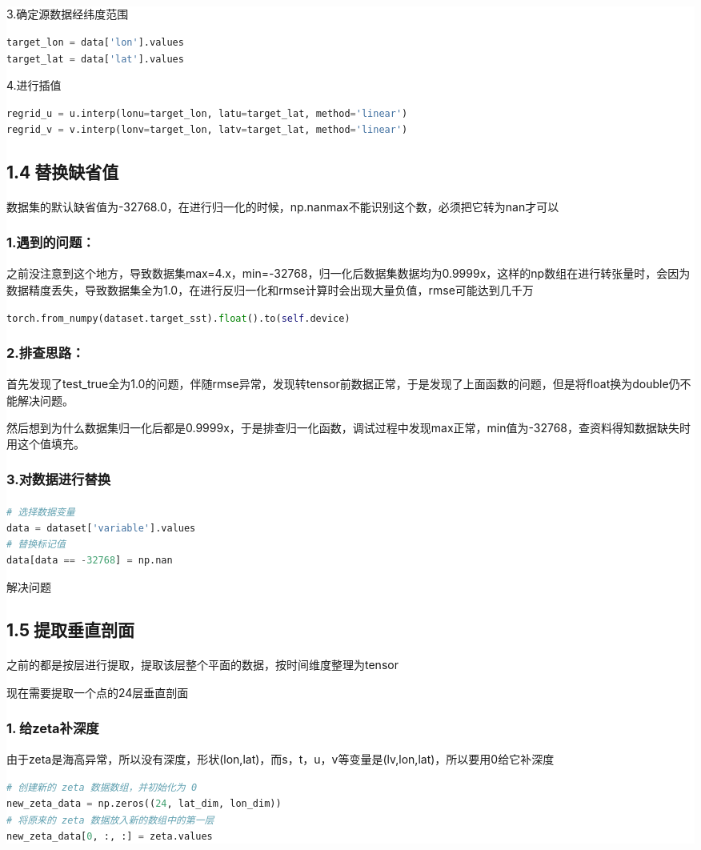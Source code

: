 3.确定源数据经纬度范围

```python
target_lon = data['lon'].values
target_lat = data['lat'].values
```

4.进行插值

```python
regrid_u = u.interp(lonu=target_lon, latu=target_lat, method='linear')
regrid_v = v.interp(lonv=target_lon, latv=target_lat, method='linear')
```

## 1.4 替换缺省值

数据集的默认缺省值为-32768.0，在进行归一化的时候，np.nanmax不能识别这个数，必须把它转为nan才可以

### 1.遇到的问题：

之前没注意到这个地方，导致数据集max=4.x，min=-32768，归一化后数据集数据均为0.9999x，这样的np数组在进行转张量时，会因为数据精度丢失，导致数据集全为1.0，在进行反归一化和rmse计算时会出现大量负值，rmse可能达到几千万

```python
torch.from_numpy(dataset.target_sst).float().to(self.device)
```

### 2.排查思路：

首先发现了test_true全为1.0的问题，伴随rmse异常，发现转tensor前数据正常，于是发现了上面函数的问题，但是将float换为double仍不能解决问题。

然后想到为什么数据集归一化后都是0.9999x，于是排查归一化函数，调试过程中发现max正常，min值为-32768，查资料得知数据缺失时用这个值填充。

### 3.对数据进行替换

```python
# 选择数据变量
data = dataset['variable'].values
# 替换标记值
data[data == -32768] = np.nan
```

解决问题

## 1.5 提取垂直剖面

之前的都是按层进行提取，提取该层整个平面的数据，按时间维度整理为tensor

现在需要提取一个点的24层垂直剖面

### 1. 给zeta补深度

由于zeta是海高异常，所以没有深度，形状(lon,lat)，而s，t，u，v等变量是(lv,lon,lat)，所以要用0给它补深度

```python
# 创建新的 zeta 数据数组，并初始化为 0
new_zeta_data = np.zeros((24, lat_dim, lon_dim))
# 将原来的 zeta 数据放入新的数组中的第一层
new_zeta_data[0, :, :] = zeta.values
```
